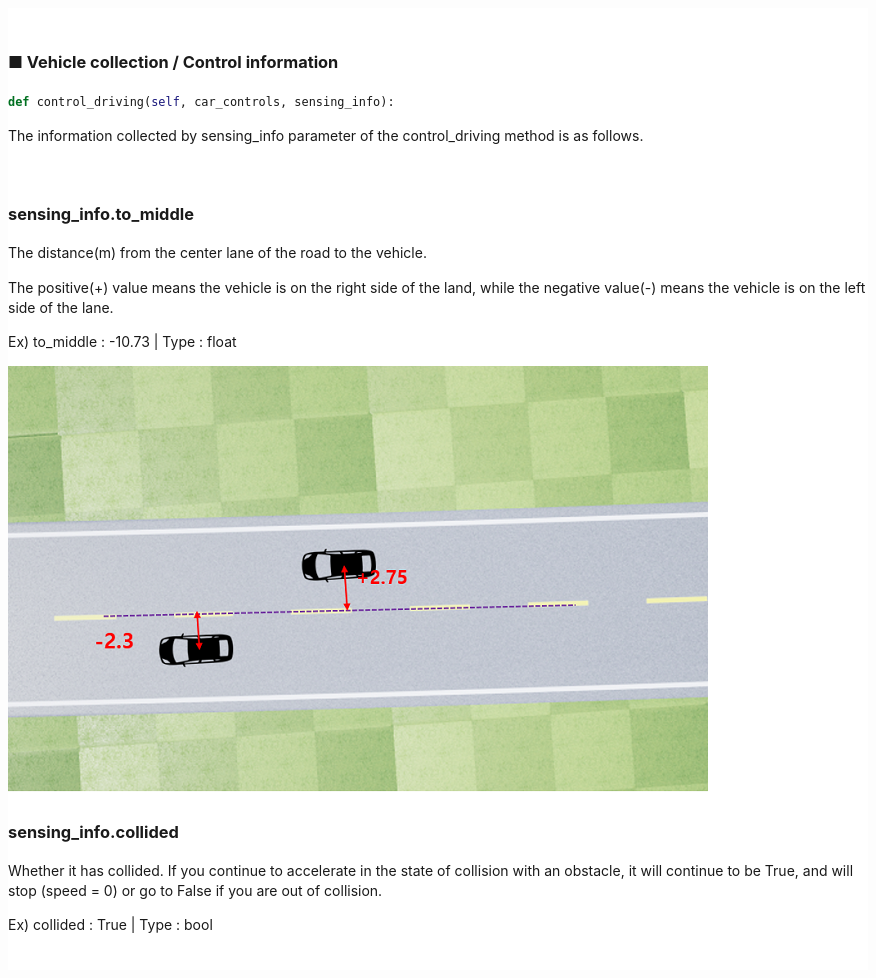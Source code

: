 
<br>

### ■ Vehicle collection / Control information
```python
def control_driving(self, car_controls, sensing_info):
```

The information collected by sensing_info parameter of the control_driving method is as follows.

<br>

### sensing_info.to_middle

The distance(m) from the center lane of the road to the vehicle.

The positive(+) value means the vehicle is on the right side of the land, while the negative value(-) means the vehicle is on the left side of the lane.

Ex) to_middle : -10.73 | Type : float

<img src='./Images/Airsim_distance_from_center.png'>


<br>

### sensing_info.collided

Whether it has collided. If you continue to accelerate in the state of collision with an obstacle, it will continue to be True, and will stop (speed = 0) or go to False if you are out of collision.

Ex) collided : True | Type : bool


<br>

